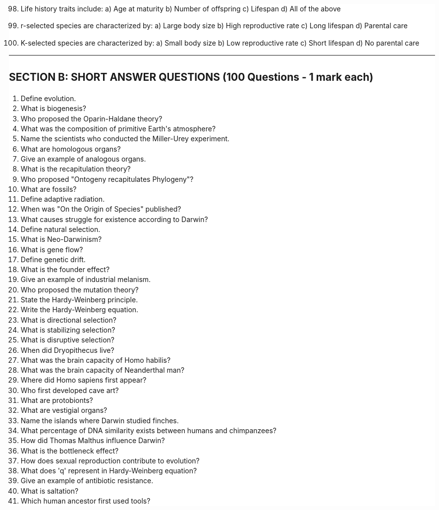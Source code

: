 98. Life history traits include:
    a) Age at maturity
    b) Number of offspring
    c) Lifespan
    d) All of the above

99. r-selected species are characterized by:
    a) Large body size
    b) High reproductive rate
    c) Long lifespan
    d) Parental care

100. K-selected species are characterized by:
     a) Small body size
     b) Low reproductive rate
     c) Short lifespan
     d) No parental care

---

## SECTION B: SHORT ANSWER QUESTIONS (100 Questions - 1 mark each)

1. Define evolution.
2. What is biogenesis?
3. Who proposed the Oparin-Haldane theory?
4. What was the composition of primitive Earth's atmosphere?
5. Name the scientists who conducted the Miller-Urey experiment.
6. What are homologous organs?
7. Give an example of analogous organs.
8. What is the recapitulation theory?
9. Who proposed "Ontogeny recapitulates Phylogeny"?
10. What are fossils?
11. Define adaptive radiation.
12. When was "On the Origin of Species" published?
13. What causes struggle for existence according to Darwin?
14. Define natural selection.
15. What is Neo-Darwinism?
16. What is gene flow?
17. Define genetic drift.
18. What is the founder effect?
19. Give an example of industrial melanism.
20. Who proposed the mutation theory?
21. State the Hardy-Weinberg principle.
22. Write the Hardy-Weinberg equation.
23. What is directional selection?
24. What is stabilizing selection?
25. What is disruptive selection?
26. When did Dryopithecus live?
27. What was the brain capacity of Homo habilis?
28. What was the brain capacity of Neanderthal man?
29. Where did Homo sapiens first appear?
30. Who first developed cave art?
31. What are protobionts?
32. What are vestigial organs?
33. Name the islands where Darwin studied finches.
34. What percentage of DNA similarity exists between humans and chimpanzees?
35. How did Thomas Malthus influence Darwin?
36. What is the bottleneck effect?
37. How does sexual reproduction contribute to evolution?
38. What does 'q' represent in Hardy-Weinberg equation?
39. Give an example of antibiotic resistance.
40. What is saltation?
41. Which human ancestor first used tools?